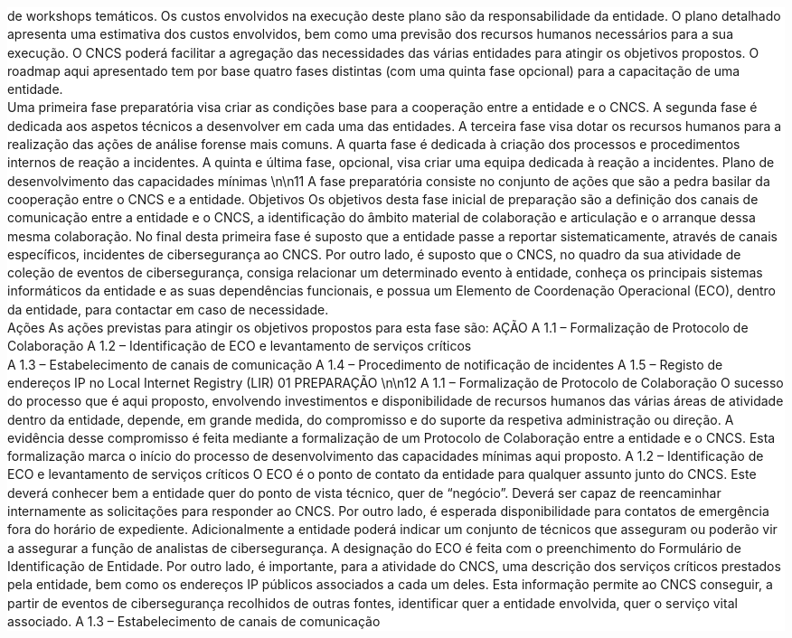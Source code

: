 de workshops temáticos. 
Os custos envolvidos na execução deste plano são da responsabilidade da entidade. 
O plano detalhado apresenta uma estimativa dos custos envolvidos, bem como uma 
previsão dos recursos humanos necessários para a sua execução. O CNCS poderá 
facilitar a agregação das necessidades das várias entidades para atingir os objetivos 
propostos. 
O roadmap aqui apresentado tem por base quatro fases distintas (com uma quinta 
fase opcional) para a capacitação de uma entidade.  
Uma primeira fase preparatória visa criar as condições base para a cooperação entre 
a entidade e o CNCS. A segunda fase é dedicada aos aspetos técnicos a desenvolver 
em cada uma das entidades. A terceira fase visa dotar os recursos humanos para a 
realização das ações de análise forense mais comuns. A quarta fase é dedicada à 
criação dos processos e procedimentos internos de reação a incidentes. A quinta e 
última fase, opcional, visa criar uma equipa dedicada à reação a incidentes.
Plano de desenvolvimento das 
capacidades mínimas
\n\n11
A fase preparatória consiste no conjunto de ações que são a pedra basilar da 
cooperação entre o CNCS e a entidade.
Objetivos
Os objetivos desta fase inicial de preparação são a definição dos canais de 
comunicação entre a entidade e o CNCS, a identificação do âmbito material de 
colaboração e articulação e o arranque dessa mesma colaboração. 
No final desta primeira fase é suposto que a entidade passe a reportar sistematicamente, 
através de canais específicos, incidentes de cibersegurança ao CNCS. Por outro 
lado, é suposto que o CNCS, no quadro da sua atividade de coleção de eventos de 
cibersegurança, consiga relacionar um determinado evento à entidade, conheça os 
principais sistemas informáticos da entidade e as suas dependências funcionais, e 
possua um Elemento de Coordenação Operacional (ECO), dentro da entidade, para 
contactar em caso de necessidade.  
Ações
As ações previstas para atingir os objetivos propostos para esta fase são: 
AÇÃO
A 1.1 – Formalização de Protocolo de Colaboração 
A 1.2 – Identificação de ECO e levantamento de serviços críticos  
A 1.3 – Estabelecimento de canais de comunicação 
A 1.4 – Procedimento de notificação de incidentes 
A 1.5 – Registo de endereços IP no Local Internet Registry (LIR)
01 PREPARAÇÃO
\n\n12
A 1.1 – Formalização de Protocolo de Colaboração 
O sucesso do processo que é aqui proposto, envolvendo investimentos e disponibilidade 
de recursos humanos das várias áreas de atividade dentro da entidade, depende, em 
grande medida, do compromisso e do suporte da respetiva administração ou direção. 
A evidência desse compromisso é feita mediante a formalização de um Protocolo de 
Colaboração entre a entidade e o CNCS. Esta formalização marca o início do processo 
de desenvolvimento das capacidades mínimas aqui proposto. 
A 1.2 – Identificação de ECO e levantamento 
de serviços críticos
O ECO é o ponto de contato da entidade para qualquer assunto junto do CNCS. Este 
deverá conhecer bem a entidade quer do ponto de vista técnico, quer de “negócio”. 
Deverá ser capaz de reencaminhar internamente as solicitações para responder ao 
CNCS. Por outro lado, é esperada disponibilidade para contatos de emergência fora do 
horário de expediente. Adicionalmente a entidade poderá indicar um conjunto de técnicos 
que asseguram ou poderão vir a assegurar a função de analistas de cibersegurança. A 
designação do ECO é feita com o preenchimento do Formulário de Identificação de 
Entidade. 
Por outro lado, é importante, para a atividade do CNCS, uma descrição dos serviços 
críticos prestados pela entidade, bem como os endereços IP públicos associados a 
cada um deles. Esta informação permite ao CNCS conseguir, a partir de eventos de 
cibersegurança recolhidos de outras fontes, identificar quer a entidade envolvida, quer o 
serviço vital associado.
A 1.3 – Estabelecimento de canais de comunicação
 